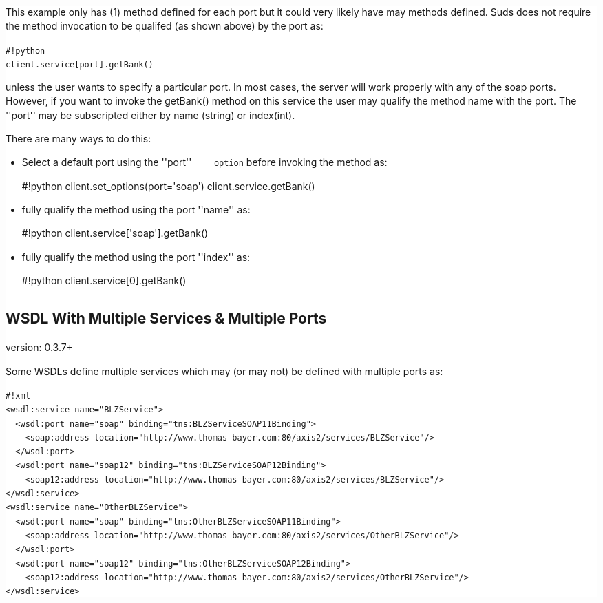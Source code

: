 This example only has (1) method defined for each port but it could very
likely have may methods defined. Suds does not require the method
invocation to be qualifed (as shown above) by the port as:

    #!python
    client.service[port].getBank()

unless the user wants to specify a particular port. In most cases, the
server will work properly with any of the soap ports. However, if you
want to invoke the getBank() method on this service the user may qualify
the method name with the port. The \'\'port\'\' may be subscripted
either by name (string) or index(int).

There are many ways to do this:

-   Select a default port using the \'\'port\'\'
    `    option` before invoking the method as:



    #!python
    client.set_options(port='soap')
    client.service.getBank()

-   fully qualify the method using the port \'\'name\'\' as:



    #!python
    client.service['soap'].getBank()

-   fully qualify the method using the port \'\'index\'\' as:



    #!python
    client.service[0].getBank()

## WSDL With Multiple Services & Multiple Ports

version: 0.3.7+

Some WSDLs define multiple services which may (or may not) be defined
with multiple ports as:

    #!xml
    <wsdl:service name="BLZService">
      <wsdl:port name="soap" binding="tns:BLZServiceSOAP11Binding">
        <soap:address location="http://www.thomas-bayer.com:80/axis2/services/BLZService"/>
      </wsdl:port>
      <wsdl:port name="soap12" binding="tns:BLZServiceSOAP12Binding">
        <soap12:address location="http://www.thomas-bayer.com:80/axis2/services/BLZService"/>
    </wsdl:service>
    <wsdl:service name="OtherBLZService">
      <wsdl:port name="soap" binding="tns:OtherBLZServiceSOAP11Binding">
        <soap:address location="http://www.thomas-bayer.com:80/axis2/services/OtherBLZService"/>
      </wsdl:port>
      <wsdl:port name="soap12" binding="tns:OtherBLZServiceSOAP12Binding">
        <soap12:address location="http://www.thomas-bayer.com:80/axis2/services/OtherBLZService"/>
    </wsdl:service>
